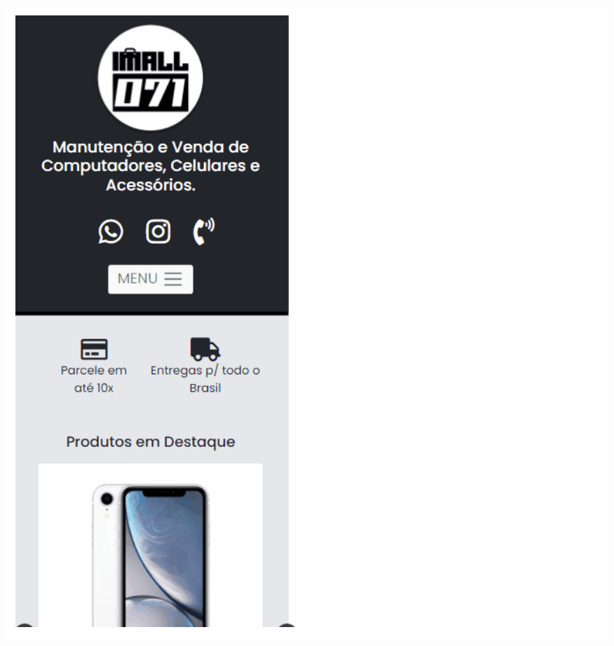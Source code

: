 <img style="padding: 1rem" alt="Login Industria" title="Alex - Login Industria" src="./github/imall-071-03.gif" width="400px" />